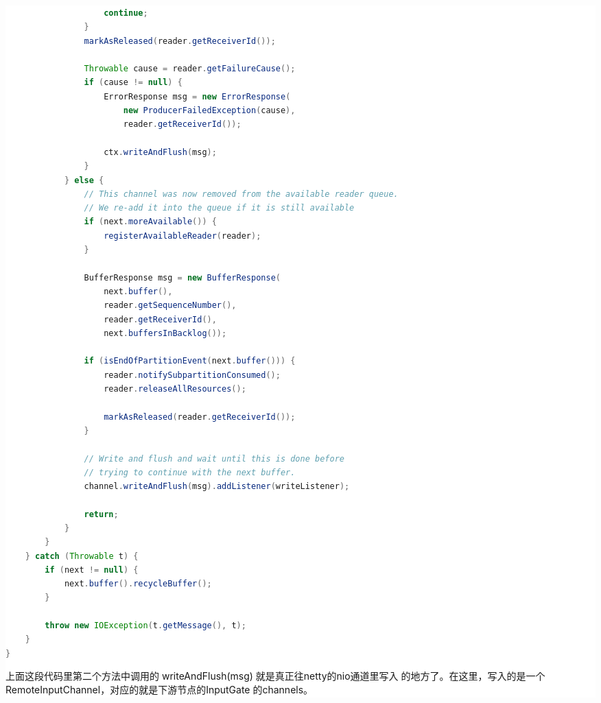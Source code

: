 ```java
                    continue;
                }
                markAsReleased(reader.getReceiverId());

                Throwable cause = reader.getFailureCause();
                if (cause != null) {
                    ErrorResponse msg = new ErrorResponse(
                        new ProducerFailedException(cause),
                        reader.getReceiverId());

                    ctx.writeAndFlush(msg);
                }
            } else {
                // This channel was now removed from the available reader queue.
                // We re-add it into the queue if it is still available
                if (next.moreAvailable()) {
                    registerAvailableReader(reader);
                }

                BufferResponse msg = new BufferResponse(
                    next.buffer(),
                    reader.getSequenceNumber(),
                    reader.getReceiverId(),
                    next.buffersInBacklog());

                if (isEndOfPartitionEvent(next.buffer())) {
                    reader.notifySubpartitionConsumed();
                    reader.releaseAllResources();

                    markAsReleased(reader.getReceiverId());
                }

                // Write and flush and wait until this is done before
                // trying to continue with the next buffer.
                channel.writeAndFlush(msg).addListener(writeListener);

                return;
            }
        }
    } catch (Throwable t) {
        if (next != null) {
            next.buffer().recycleBuffer();
        }

        throw new IOException(t.getMessage(), t);
    }
}
```

上面这段代码里第二个方法中调用的 writeAndFlush(msg) 就是真正往netty的nio通道里写入 的地方了。在这里，写入的是一个RemoteInputChannel，对应的就是下游节点的InputGate 的channels。
